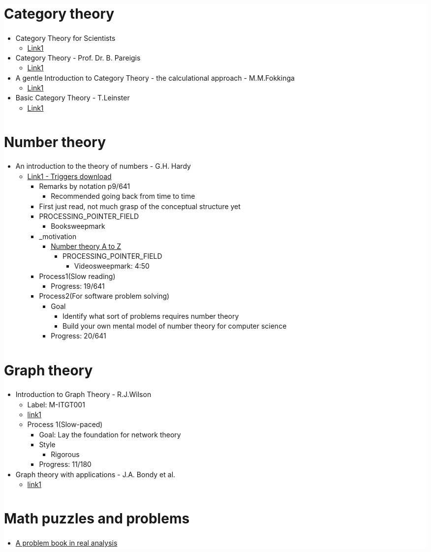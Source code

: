 # Category theory
- Category Theory for Scientists
  - [Link1](http://math.mit.edu/~dspivak/CT4S.pdf)
- Category Theory - Prof. Dr. B. Pareigis
  - [Link1](http://www.mathematik.uni-muenchen.de/~pareigis/Vorlesungen/04SS/Cats1.pdf)
- A gentle Introduction to Category Theory - the calculational approach - M.M.Fokkinga
  - [Link1](https://maartenfokkinga.github.io/utwente/mmf92b.pdf)
- Basic Category Theory - T.Leinster
  - [Link1](https://arxiv.org/pdf/1612.09375.pdf)

# Number theory
- An introduction to the theory of numbers - G.H. Hardy
  - [Link1 - Triggers download](https://www.google.com/url?sa=t&source=web&rct=j&url=https://blngcc.files.wordpress.com/2008/11/hardy-wright-theory_of_numbers.pdf&ved=2ahUKEwiZ_MzDi8b5AhXUDEQIHXIbAVcQFnoECAgQAQ&usg=AOvVaw14XB8P_dXk1yx-5kf73LYJ)
    - Remarks by notation p9/641
      - Recommended going back from time to time
    - First just read, not much grasp of the conceptual structure yet
    - PROCESSING_POINTER_FIELD
      - Booksweepmark
    - _motivation
      - [Number theory A to Z](https://youtu.be/19SW3P_PRHQ)
        - PROCESSING_POINTER_FIELD
          - Videosweepmark: 4:50
    - Process1(Slow reading)
      - Progress: 19/641 
    - Process2(For software problem solving)
      - Goal
        - Identify what sort of problems requires number theory
        - Build your own mental model of number theory for computer science
      - Progress: 20/641
# Graph theory
- Introduction to Graph Theory - R.J.Wilson
  - Label: M-ITGT001
  - [link1](https://www.maths.ed.ac.uk/~v1ranick/papers/wilsongraph.pdf)
  - Process 1(Slow-paced)
    - Goal: Lay the foundation for network theory
    - Style
      - Rigorous
    - Progress: 11/180
- Graph theory with applications - J.A. Bondy et al.
  - [link1](https://www.zib.de/groetschel/teaching/WS1314/BondyMurtyGTWA.pdf)
# Math puzzles and problems
- [A problem book in real analysis](http://websitem.karatekin.edu.tr/user_files/farukpolat/files/probookmathanal1.pdf)
